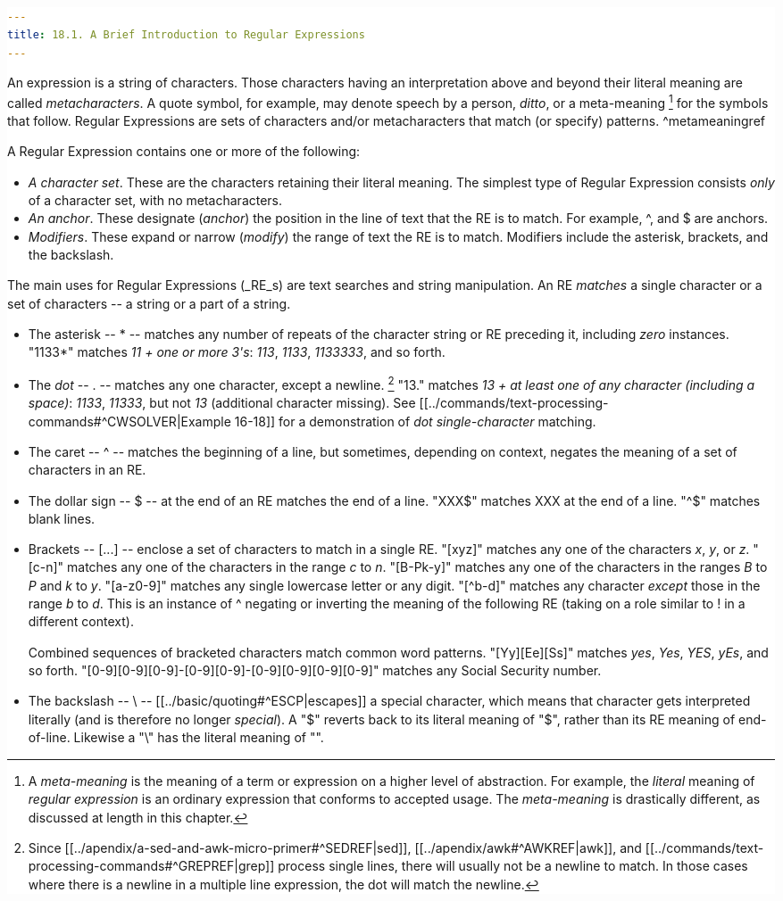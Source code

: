 ```yaml
---
title: 18.1. A Brief Introduction to Regular Expressions
---
```



An expression is a string of characters. Those characters having an interpretation above and beyond their literal meaning are called _metacharacters_. A quote symbol, for example, may denote speech by a person, _ditto_, or a meta-meaning [^1] for the symbols that follow. Regular Expressions are sets of characters and/or metacharacters that match (or specify) patterns. ^metameaningref

A Regular Expression contains one or more of the following:

- _A character set_. These are the characters retaining their literal meaning. The simplest type of Regular Expression consists _only_ of a character set, with no metacharacters.
- _An anchor_. These designate (_anchor_) the position in the line of text that the RE is to match. For example, ^, and $ are anchors.
- _Modifiers_. These expand or narrow (_modify_) the range of text the RE is to match. Modifiers include the asterisk, brackets, and the backslash.

The main uses for Regular Expressions (_RE_s) are text searches and string manipulation. An RE _matches_ a single character or a set of characters -- a string or a part of a string.

- The asterisk -- * -- matches any number of repeats of the character string or RE preceding it, including _zero_ instances.
    "1133*" matches _11 + one or more 3's_: _113_, _1133_, _1133333_, and so forth.
- The _dot_ -- . -- matches any one character, except a newline. [^2]
    "13." matches _13 + at least one of any character (including a space)_: _1133_, _11333_, but not _13_ (additional character missing).
    See [[../commands/text-processing-commands#^CWSOLVER|Example 16-18]] for a demonstration of _dot single-character_ matching.
- The caret -- ^ -- matches the beginning of a line, but sometimes, depending on context, negates the meaning of a set of characters in an RE.
- The dollar sign -- $ -- at the end of an RE matches the end of a line.
    "XXX$" matches XXX at the end of a line.
    "^$" matches blank lines.
- Brackets -- [...] -- enclose a set of characters to match in a single RE.
    "[xyz]" matches any one of the characters _x_, _y_, or _z_.
    "[c-n]" matches any one of the characters in the range _c_ to _n_.
    "[B-Pk-y]" matches any one of the characters in the ranges _B_ to _P_ and _k_ to _y_.
    "[a-z0-9]" matches any single lowercase letter or any digit.
    "[^b-d]" matches any character _except_ those in the range _b_ to _d_. This is an instance of ^ negating or inverting the meaning of the following RE (taking on a role similar to ! in a different context).
    
    Combined sequences of bracketed characters match common word patterns. "[Yy][Ee][Ss]" matches _yes_, _Yes_, _YES_, _yEs_, and so forth. "[0-9][0-9][0-9]-[0-9][0-9]-[0-9][0-9][0-9][0-9]" matches any Social Security number.
    
- The backslash -- \ -- [[../basic/quoting#^ESCP|escapes]] a special character, which means that character gets interpreted literally (and is therefore no longer _special_).
    A "\$" reverts back to its literal meaning of "$", rather than its RE meaning of end-of-line. Likewise a "\\" has the literal meaning of "\".
    

[^1]: A _meta-meaning_ is the meaning of a term or expression on a higher level of abstraction. For example, the _literal_ meaning of _regular expression_ is an ordinary expression that conforms to accepted usage. The _meta-meaning_ is drastically different, as discussed at length in this chapter.
[^2]: Since [[../apendix/a-sed-and-awk-micro-primer#^SEDREF|sed]], [[../apendix/awk#^AWKREF|awk]], and [[../commands/text-processing-commands#^GREPREF|grep]] process single lines, there will usually not be a newline to match. In those cases where there is a newline in a multiple line expression, the dot will match the newline.